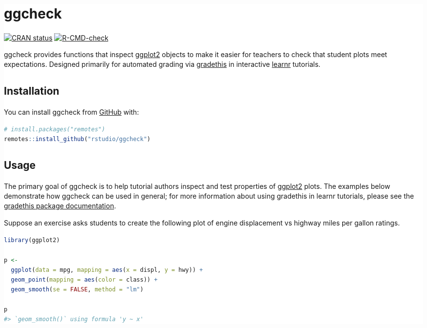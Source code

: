 


# ggcheck



[![CRAN
status](https://www.r-pkg.org/badges/version/ggcheck)](https://CRAN.R-project.org/package=ggcheck)
[![R-CMD-check](https://github.com/rstudio/ggcheck/workflows/R-CMD-check/badge.svg)](https://github.com/rstudio/ggcheck/actions)



ggcheck provides functions that inspect
[ggplot2](https://ggplot2.tidyverse.org) objects to make it easier for
teachers to check that student plots meet expectations. Designed
primarily for automated grading via
[gradethis](https://pkgs.rstudio.com/gradethis) in interactive
[learnr](https://rstudio.github.io/learnr/) tutorials.

## Installation

You can install ggcheck from
[GitHub](https://github.com/rstudio/ggcheck) with:

``` r
# install.packages("remotes")
remotes::install_github("rstudio/ggcheck")
```

## Usage

The primary goal of ggcheck is to help tutorial authors inspect and test
properties of [ggplot2](https://ggplot2.tidyverse.org) plots. The
examples below demonstrate how ggcheck can be used in general; for more
information about using gradethis in learnr tutorials, please see the
[gradethis package documentation](https://pkgs.rstudio.com/gradethis/).

Suppose an exercise asks students to create the following plot of engine
displacement vs highway miles per gallon ratings.

``` r
library(ggplot2)

p <-
  ggplot(data = mpg, mapping = aes(x = displ, y = hwy)) +
  geom_point(mapping = aes(color = class)) +
  geom_smooth(se = FALSE, method = "lm")

p
#> `geom_smooth()` using formula 'y ~ x'
```
